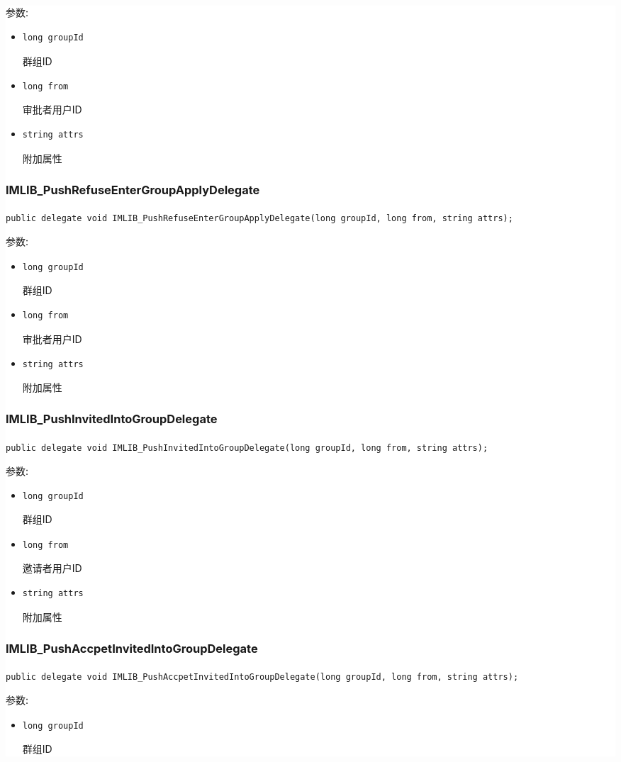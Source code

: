 参数:

+ `long groupId`

    群组ID

+ `long from`

    审批者用户ID

+ `string attrs`

    附加属性


### IMLIB_PushRefuseEnterGroupApplyDelegate
    public delegate void IMLIB_PushRefuseEnterGroupApplyDelegate(long groupId, long from, string attrs);

参数:

+ `long groupId`

    群组ID

+ `long from`

    审批者用户ID

+ `string attrs`

    附加属性


### IMLIB_PushInvitedIntoGroupDelegate
    public delegate void IMLIB_PushInvitedIntoGroupDelegate(long groupId, long from, string attrs);

参数:

+ `long groupId`

    群组ID

+ `long from`

    邀请者用户ID

+ `string attrs`

    附加属性


### IMLIB_PushAccpetInvitedIntoGroupDelegate
    public delegate void IMLIB_PushAccpetInvitedIntoGroupDelegate(long groupId, long from, string attrs);

参数:

+ `long groupId`

    群组ID
